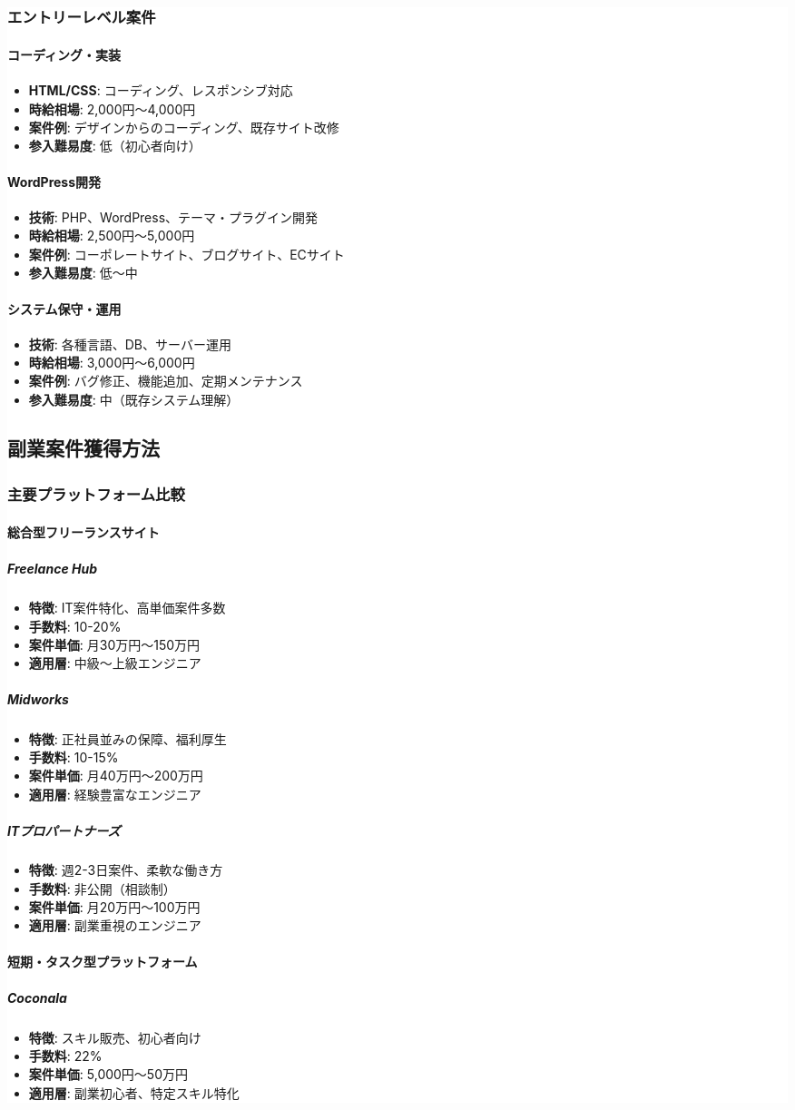 ### エントリーレベル案件

#### コーディング・実装
- **HTML/CSS**: コーディング、レスポンシブ対応
- **時給相場**: 2,000円〜4,000円
- **案件例**: デザインからのコーディング、既存サイト改修
- **参入難易度**: 低（初心者向け）

#### WordPress開発
- **技術**: PHP、WordPress、テーマ・プラグイン開発
- **時給相場**: 2,500円〜5,000円
- **案件例**: コーポレートサイト、ブログサイト、ECサイト
- **参入難易度**: 低〜中

#### システム保守・運用
- **技術**: 各種言語、DB、サーバー運用
- **時給相場**: 3,000円〜6,000円
- **案件例**: バグ修正、機能追加、定期メンテナンス
- **参入難易度**: 中（既存システム理解）

## 副業案件獲得方法

### 主要プラットフォーム比較

#### 総合型フリーランスサイト

##### Freelance Hub
- **特徴**: IT案件特化、高単価案件多数
- **手数料**: 10-20%
- **案件単価**: 月30万円〜150万円
- **適用層**: 中級〜上級エンジニア

##### Midworks
- **特徴**: 正社員並みの保障、福利厚生
- **手数料**: 10-15%
- **案件単価**: 月40万円〜200万円
- **適用層**: 経験豊富なエンジニア

##### ITプロパートナーズ
- **特徴**: 週2-3日案件、柔軟な働き方
- **手数料**: 非公開（相談制）
- **案件単価**: 月20万円〜100万円
- **適用層**: 副業重視のエンジニア

#### 短期・タスク型プラットフォーム

##### Coconala
- **特徴**: スキル販売、初心者向け
- **手数料**: 22%
- **案件単価**: 5,000円〜50万円
- **適用層**: 副業初心者、特定スキル特化
